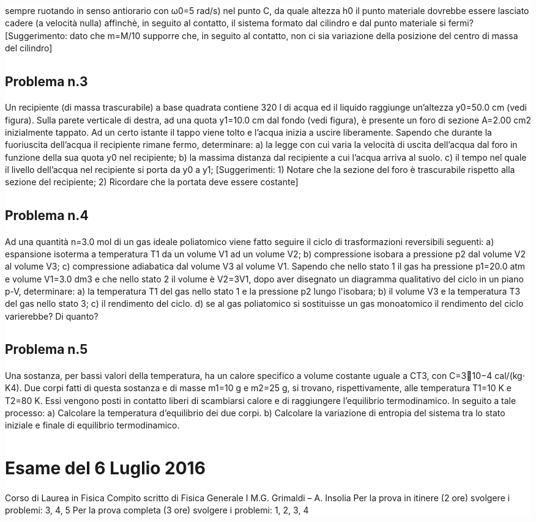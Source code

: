 sempre ruotando in senso antiorario con ω0=5 rad/s) nel punto C, da quale altezza h0 il punto
materiale dovrebbe essere lasciato cadere (a velocità nulla) affinchè, in seguito al contatto, il
sistema formato dal cilindro e dal punto materiale si fermi?
[Suggerimento: dato che m=M/10 supporre che, in seguito al contatto, non ci sia variazione della
posizione del centro di massa del cilindro]

## Problema n.3
Un recipiente (di massa trascurabile) a base quadrata contiene 320 l di acqua ed il liquido raggiunge
un’altezza y0=50.0 cm (vedi figura). Sulla parete verticale di destra, ad una quota y1=10.0 cm dal
fondo (vedi figura), è presente un foro di sezione A=2.00 cm2 inizialmente tappato. Ad un certo
istante il tappo viene tolto e l’acqua inizia a uscire liberamente. Sapendo che durante la fuoriuscita
dell’acqua il recipiente rimane fermo, determinare:
a) la legge con cui varia la velocità di uscita dell’acqua dal foro in funzione della sua quota y0 nel
recipiente;
b) la massima distanza dal recipiente a cui l’acqua arriva al suolo.
c) il tempo nel quale il livello dell’acqua nel recipiente si porta da y0 a y1;
[Suggerimenti: 1) Notare che la sezione del foro è trascurabile rispetto alla sezione del recipiente; 2)
Ricordare che la portata deve essere costante]

## Problema n.4
Ad una quantità n=3.0 mol di un gas ideale poliatomico viene fatto seguire il ciclo di trasformazioni
reversibili seguenti: a) espansione isoterma a temperatura T1 da un volume V1 ad un volume V2; b)
compressione isobara a pressione p2 dal volume V2 al volume V3; c) compressione adiabatica dal
volume V3 al volume V1. Sapendo che nello stato 1 il gas ha pressione p1=20.0 atm e volume
V1=3.0 dm3 e che nello stato 2 il volume è V2=3V1, dopo aver disegnato un diagramma qualitativo
del ciclo in un piano p-V, determinare:
a) la temperatura T1 del gas nello stato 1 e la pressione p2 lungo l'isobara;
b) il volume V3 e la temperatura T3 del gas nello stato 3;
c) il rendimento del ciclo.
d) se al gas poliatomico si sostituisse un gas monoatomico il rendimento del ciclo varierebbe? Di
quanto?

## Problema n.5
Una sostanza, per bassi valori della temperatura, ha un calore specifico a volume costante uguale a
CT3, con C=310−4 cal/(kg⋅ K4).
Due corpi fatti di questa sostanza e di masse m1=10 g e m2=25 g, si trovano, rispettivamente, alle
temperatura T1=10 K e T2=80 K. Essi vengono posti in contatto liberi di scambiarsi calore e di
raggiungere l’equilibrio termodinamico. In seguito a tale processo:
a) Calcolare la temperatura d’equilibrio dei due corpi.
b) Calcolare la variazione di entropia del sistema tra lo stato iniziale e finale di equilibrio
termodinamico.

# Esame del 6 Luglio 2016
Corso di Laurea in Fisica
Compito scritto di Fisica Generale I
M.G. Grimaldi – A. Insolia
Per la prova in itinere (2 ore) svolgere i problemi: 3, 4, 5
Per la prova completa (3 ore) svolgere i problemi: 1, 2, 3, 4
